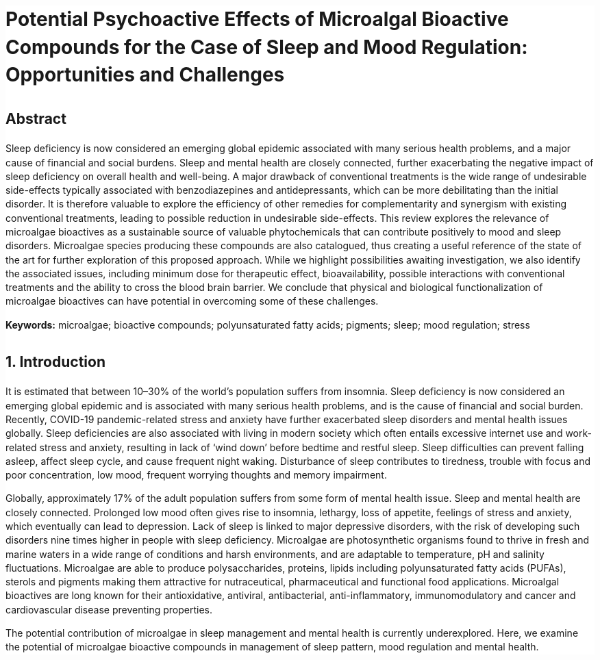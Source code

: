 # Potential Psychoactive Effects of Microalgal Bioactive Compounds for the Case of Sleep and Mood Regulation: Opportunities and Challenges

## Abstract
Sleep deficiency is now considered an emerging global epidemic associated with many serious health problems, and a major cause of financial and social burdens. Sleep and mental health are closely connected, further exacerbating the negative impact of sleep deficiency on overall health and well-being. A major drawback of conventional treatments is the wide range of undesirable side-effects typically associated with benzodiazepines and antidepressants, which can be more debilitating than the initial disorder. It is therefore valuable to explore the efficiency of other remedies for complementarity and synergism with existing conventional treatments, leading to possible reduction in undesirable side-effects. This review explores the relevance of microalgae bioactives as a sustainable source of valuable phytochemicals that can contribute positively to mood and sleep disorders. Microalgae species producing these compounds are also catalogued, thus creating a useful reference of the state of the art for further exploration of this proposed approach. While we highlight possibilities awaiting investigation, we also identify the associated issues, including minimum dose for therapeutic effect, bioavailability, possible interactions with conventional treatments and the ability to cross the blood brain barrier. We conclude that physical and biological functionalization of microalgae bioactives can have potential in overcoming some of these challenges.

**Keywords:** microalgae; bioactive compounds; polyunsaturated fatty acids; pigments; sleep; mood regulation; stress

## 1. Introduction
It is estimated that between 10–30% of the world’s population suffers from insomnia. Sleep deficiency is now considered an emerging global epidemic and is associated with many serious health problems, and is the cause of financial and social burden. Recently, COVID-19 pandemic-related stress and anxiety have further exacerbated sleep disorders and mental health issues globally. Sleep deficiencies are also associated with living in modern society which often entails excessive internet use and work-related stress and anxiety, resulting in lack of ‘wind down’ before bedtime and restful sleep. Sleep difficulties can prevent falling asleep, affect sleep cycle, and cause frequent night waking. Disturbance of sleep contributes to tiredness, trouble with focus and poor concentration, low mood, frequent worrying thoughts and memory impairment.

Globally, approximately 17% of the adult population suffers from some form of mental health issue. Sleep and mental health are closely connected. Prolonged low mood often gives rise to insomnia, lethargy, loss of appetite, feelings of stress and anxiety, which eventually can lead to depression. Lack of sleep is linked to major depressive disorders, with the risk of developing such disorders nine times higher in people with sleep deficiency. Microalgae are photosynthetic organisms found to thrive in fresh and marine waters in a wide range of conditions and harsh environments, and are adaptable to temperature, pH and salinity fluctuations. Microalgae are able to produce polysaccharides, proteins, lipids including polyunsaturated fatty acids (PUFAs), sterols and pigments making them attractive for nutraceutical, pharmaceutical and functional food applications. Microalgal bioactives are long known for their antioxidative, antiviral, antibacterial, anti-inflammatory, immunomodulatory and cancer and cardiovascular disease preventing properties.

The potential contribution of microalgae in sleep management and mental health is currently underexplored. Here, we examine the potential of microalgae bioactive compounds in management of sleep pattern, mood regulation and mental health.
